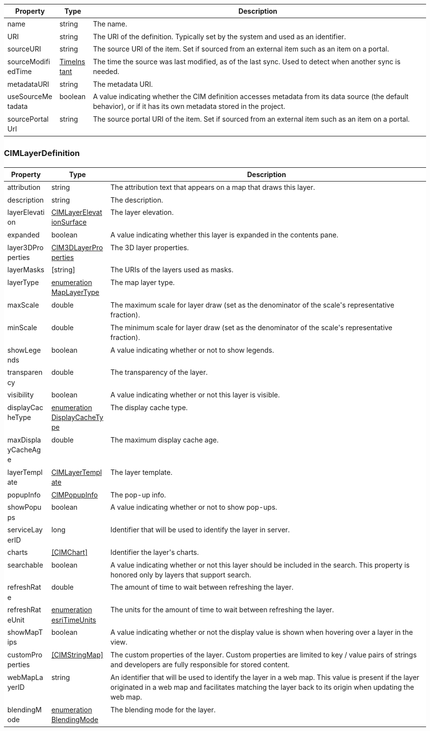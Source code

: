 |Property | Type | Description | 
|---------|--------|--------|
| name | string | The name. 
| URI | string | The URI of the definition. Typically set by the system and used as an identifier. 
| sourceURI | string | The source URI of the item. Set if sourced from an external item such as an item on a portal. 
| sourceModifiedTime | [TimeInstant](ExternalReferences.md#timeinstant) | The time the source was last modified, as of the last sync. Used to detect when another sync is needed. 
| metadataURI | string | The metadata URI. 
| useSourceMetadata | boolean | A value indicating whether the CIM definition accesses metadata from its data source (the default behavior), or if it has its own metadata stored in the project. 
| sourcePortalUrl | string | The source portal URI of the item. Set if sourced from an external item such as an item on a portal. 


### CIMLayerDefinition 

|Property | Type | Description | 
|---------|--------|--------|
| attribution | string | The attribution text that appears on a map that draws this layer. 
| description | string | The description. 
| layerElevation | [CIMLayerElevationSurface](CIMLayer.md#cimlayerelevationsurface) | The layer elevation. 
| expanded | boolean | A value indicating whether this layer is expanded in the contents pane. 
| layer3DProperties | [CIM3DLayerProperties](CIMLayer.md#cim3dlayerproperties) | The 3D layer properties. 
| layerMasks | [string] | The URIs of the layers used as masks. 
| layerType | [enumeration MapLayerType](CIMEnumerations.md#enumeration-maplayertype) | The map layer type. 
| maxScale | double | The maximum scale for layer draw (set as the denominator of the scale's representative fraction). 
| minScale | double | The minimum scale for layer draw (set as the denominator of the scale's representative fraction). 
| showLegends | boolean | A value indicating whether or not to show legends. 
| transparency | double | The transparency of the layer. 
| visibility | boolean | A value indicating whether or not this layer is visible. 
| displayCacheType | [enumeration DisplayCacheType](CIMLayer.md#enumeration-displaycachetype) | The display cache type. 
| maxDisplayCacheAge | double | The maximum display cache age. 
| layerTemplate | [CIMLayerTemplate](CIMLayer.md#cimlayertemplate) | The layer template. 
| popupInfo | [CIMPopupInfo](CIMPopup.md#cimpopupinfo) | The pop-up info. 
| showPopups | boolean | A value indicating whether or not to show pop-ups. 
| serviceLayerID | long | Identifier that will be used to identify the layer in server. 
| charts | [[CIMChart]](CIMCharts.md#cimchart) | Identifier the layer's charts. 
| searchable | boolean | A value indicating whether or not this layer should be included in the search. This property is honored only by layers that support search. 
| refreshRate | double | The amount of time to wait between refreshing the layer. 
| refreshRateUnit | [enumeration esriTimeUnits](ExternalReferences.md#enumeration-esritimeunits) | The units for the amount of time to wait between refreshing the layer. 
| showMapTips | boolean | A value indicating whether or not the display value is shown when hovering over a layer in the view. 
| customProperties | [[CIMStringMap]](CIMRenderers.md#cimstringmap) | The custom properties of the layer. Custom properties are limited to key / value pairs of strings and developers are fully responsible for stored content. 
| webMapLayerID | string | An identifier that will be used to identify the layer in a web map. This value is present if the layer originated in a web map and facilitates matching the layer back to its origin when updating the web map. 
| blendingMode | [enumeration BlendingMode](CIMSymbols.md#enumeration-blendingmode) | The blending mode for the layer. 